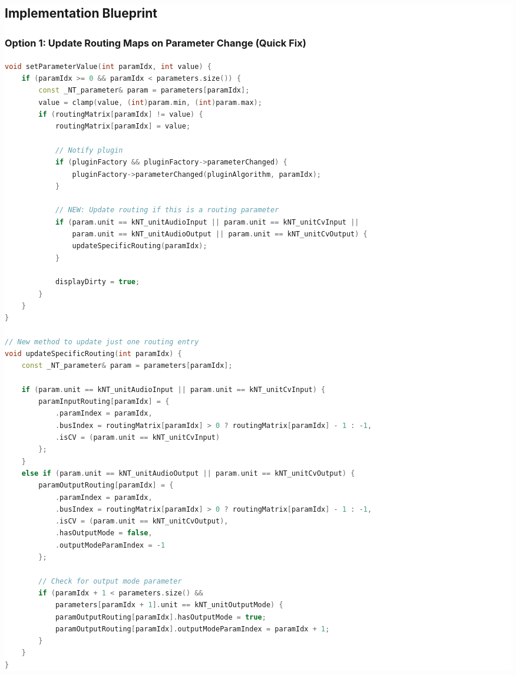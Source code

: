 ## Implementation Blueprint

### Option 1: Update Routing Maps on Parameter Change (Quick Fix)

```cpp
void setParameterValue(int paramIdx, int value) {
    if (paramIdx >= 0 && paramIdx < parameters.size()) {
        const _NT_parameter& param = parameters[paramIdx];
        value = clamp(value, (int)param.min, (int)param.max);
        if (routingMatrix[paramIdx] != value) {
            routingMatrix[paramIdx] = value;
            
            // Notify plugin
            if (pluginFactory && pluginFactory->parameterChanged) {
                pluginFactory->parameterChanged(pluginAlgorithm, paramIdx);
            }
            
            // NEW: Update routing if this is a routing parameter
            if (param.unit == kNT_unitAudioInput || param.unit == kNT_unitCvInput ||
                param.unit == kNT_unitAudioOutput || param.unit == kNT_unitCvOutput) {
                updateSpecificRouting(paramIdx);
            }
            
            displayDirty = true;
        }
    }
}

// New method to update just one routing entry
void updateSpecificRouting(int paramIdx) {
    const _NT_parameter& param = parameters[paramIdx];
    
    if (param.unit == kNT_unitAudioInput || param.unit == kNT_unitCvInput) {
        paramInputRouting[paramIdx] = {
            .paramIndex = paramIdx,
            .busIndex = routingMatrix[paramIdx] > 0 ? routingMatrix[paramIdx] - 1 : -1,
            .isCV = (param.unit == kNT_unitCvInput)
        };
    }
    else if (param.unit == kNT_unitAudioOutput || param.unit == kNT_unitCvOutput) {
        paramOutputRouting[paramIdx] = {
            .paramIndex = paramIdx,
            .busIndex = routingMatrix[paramIdx] > 0 ? routingMatrix[paramIdx] - 1 : -1,
            .isCV = (param.unit == kNT_unitCvOutput),
            .hasOutputMode = false,
            .outputModeParamIndex = -1
        };
        
        // Check for output mode parameter
        if (paramIdx + 1 < parameters.size() && 
            parameters[paramIdx + 1].unit == kNT_unitOutputMode) {
            paramOutputRouting[paramIdx].hasOutputMode = true;
            paramOutputRouting[paramIdx].outputModeParamIndex = paramIdx + 1;
        }
    }
}
```
